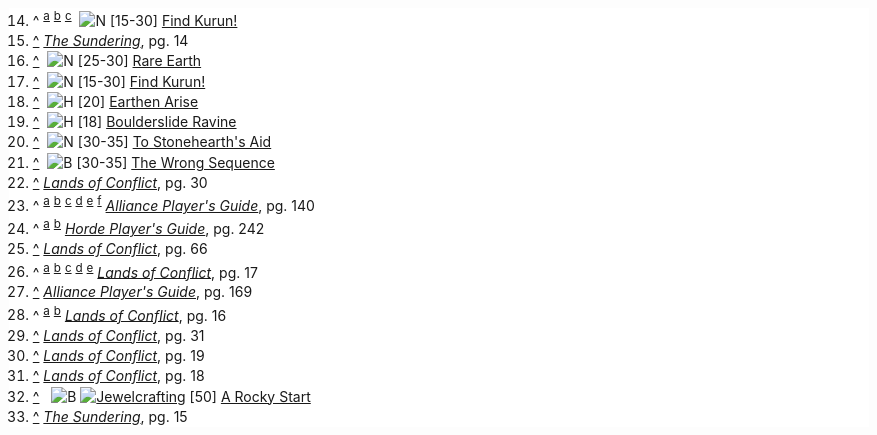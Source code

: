 14.  ^ <sup><a href="https://wowpedia.fandom.com/wiki/Earthen#cite_ref-bleed_14-0">a</a></sup> <sup><a href="https://wowpedia.fandom.com/wiki/Earthen#cite_ref-bleed_14-1">b</a></sup> <sup><a href="https://wowpedia.fandom.com/wiki/Earthen#cite_ref-bleed_14-2">c</a></sup>  ![N](https://static.wikia.nocookie.net/wowpedia/images/c/cb/Neutral_15.png/revision/latest?cb=20110620220434) \[15-30\] [Find Kurun!](https://wowpedia.fandom.com/wiki/Find_Kurun!)
15.  [^](https://wowpedia.fandom.com/wiki/Earthen#cite_ref-15) _[The Sundering](https://wowpedia.fandom.com/wiki/The_Sundering "The Sundering")_, pg. 14
16.  [^](https://wowpedia.fandom.com/wiki/Earthen#cite_ref-16)  ![N](https://static.wikia.nocookie.net/wowpedia/images/c/cb/Neutral_15.png/revision/latest?cb=20110620220434) \[25-30\] [Rare Earth](https://wowpedia.fandom.com/wiki/Rare_Earth_(quest))
17.  [^](https://wowpedia.fandom.com/wiki/Earthen#cite_ref-Find_Kurun!_17-0)  ![N](https://static.wikia.nocookie.net/wowpedia/images/c/cb/Neutral_15.png/revision/latest?cb=20110620220434) \[15-30\] [Find Kurun!](https://wowpedia.fandom.com/wiki/Find_Kurun!)
18.  [^](https://wowpedia.fandom.com/wiki/Earthen#cite_ref-18)  ![H](https://static.wikia.nocookie.net/wowpedia/images/c/c4/Horde_15.png/revision/latest?cb=20201010153315) \[20\] [Earthen Arise](https://wowpedia.fandom.com/wiki/Earthen_Arise)
19.  [^](https://wowpedia.fandom.com/wiki/Earthen#cite_ref-19)  ![H](https://static.wikia.nocookie.net/wowpedia/images/c/c4/Horde_15.png/revision/latest?cb=20201010153315) \[18\] [Boulderslide Ravine](https://wowpedia.fandom.com/wiki/Boulderslide_Ravine_(quest))
20.  [^](https://wowpedia.fandom.com/wiki/Earthen#cite_ref-20)  ![N](https://static.wikia.nocookie.net/wowpedia/images/c/cb/Neutral_15.png/revision/latest?cb=20110620220434) \[30-35\] [To Stonehearth's Aid](https://wowpedia.fandom.com/wiki/To_Stonehearth%27s_Aid)
21.  [^](https://wowpedia.fandom.com/wiki/Earthen#cite_ref-21)  ![B](https://static.wikia.nocookie.net/wowpedia/images/9/97/Both_15.png/revision/latest?cb=20110622074025) \[30-35\] [The Wrong Sequence](https://wowpedia.fandom.com/wiki/The_Wrong_Sequence)
22.  [^](https://wowpedia.fandom.com/wiki/Earthen#cite_ref-22) _[Lands of Conflict](https://wowpedia.fandom.com/wiki/Lands_of_Conflict "Lands of Conflict")_, pg. 30
23.  ^ <sup><a href="https://wowpedia.fandom.com/wiki/Earthen#cite_ref-APG_140_23-0">a</a></sup> <sup><a href="https://wowpedia.fandom.com/wiki/Earthen#cite_ref-APG_140_23-1">b</a></sup> <sup><a href="https://wowpedia.fandom.com/wiki/Earthen#cite_ref-APG_140_23-2">c</a></sup> <sup><a href="https://wowpedia.fandom.com/wiki/Earthen#cite_ref-APG_140_23-3">d</a></sup> <sup><a href="https://wowpedia.fandom.com/wiki/Earthen#cite_ref-APG_140_23-4">e</a></sup> <sup><a href="https://wowpedia.fandom.com/wiki/Earthen#cite_ref-APG_140_23-5">f</a></sup> _[Alliance Player's Guide](https://wowpedia.fandom.com/wiki/Alliance_Player%27s_Guide "Alliance Player's Guide")_, pg. 140
24.  ^ <sup><a href="https://wowpedia.fandom.com/wiki/Earthen#cite_ref-HPG_242_24-0">a</a></sup> <sup><a href="https://wowpedia.fandom.com/wiki/Earthen#cite_ref-HPG_242_24-1">b</a></sup> _[Horde Player's Guide](https://wowpedia.fandom.com/wiki/Horde_Player%27s_Guide "Horde Player's Guide")_, pg. 242
25.  [^](https://wowpedia.fandom.com/wiki/Earthen#cite_ref-25) _[Lands of Conflict](https://wowpedia.fandom.com/wiki/Lands_of_Conflict "Lands of Conflict")_, pg. 66
26.  ^ <sup><a href="https://wowpedia.fandom.com/wiki/Earthen#cite_ref-LoC_17_26-0">a</a></sup> <sup><a href="https://wowpedia.fandom.com/wiki/Earthen#cite_ref-LoC_17_26-1">b</a></sup> <sup><a href="https://wowpedia.fandom.com/wiki/Earthen#cite_ref-LoC_17_26-2">c</a></sup> <sup><a href="https://wowpedia.fandom.com/wiki/Earthen#cite_ref-LoC_17_26-3">d</a></sup> <sup><a href="https://wowpedia.fandom.com/wiki/Earthen#cite_ref-LoC_17_26-4">e</a></sup> _[Lands of Conflict](https://wowpedia.fandom.com/wiki/Lands_of_Conflict "Lands of Conflict")_, pg. 17
27.  [^](https://wowpedia.fandom.com/wiki/Earthen#cite_ref-27) _[Alliance Player's Guide](https://wowpedia.fandom.com/wiki/Alliance_Player%27s_Guide "Alliance Player's Guide")_, pg. 169
28.  ^ <sup><a href="https://wowpedia.fandom.com/wiki/Earthen#cite_ref-LOC_16_28-0">a</a></sup> <sup><a href="https://wowpedia.fandom.com/wiki/Earthen#cite_ref-LOC_16_28-1">b</a></sup> _[Lands of Conflict](https://wowpedia.fandom.com/wiki/Lands_of_Conflict "Lands of Conflict")_, pg. 16
29.  [^](https://wowpedia.fandom.com/wiki/Earthen#cite_ref-29) _[Lands of Conflict](https://wowpedia.fandom.com/wiki/Lands_of_Conflict "Lands of Conflict")_, pg. 31
30.  [^](https://wowpedia.fandom.com/wiki/Earthen#cite_ref-30) _[Lands of Conflict](https://wowpedia.fandom.com/wiki/Lands_of_Conflict "Lands of Conflict")_, pg. 19
31.  [^](https://wowpedia.fandom.com/wiki/Earthen#cite_ref-31) _[Lands of Conflict](https://wowpedia.fandom.com/wiki/Lands_of_Conflict "Lands of Conflict")_, pg. 18
32.  [^](https://wowpedia.fandom.com/wiki/Earthen#cite_ref-32)   ![B](https://static.wikia.nocookie.net/wowpedia/images/9/97/Both_15.png/revision/latest?cb=20110622074025) [![Jewelcrafting](https://static.wikia.nocookie.net/wowpedia/images/6/61/ProfIcons_jewelcrafting.png/revision/latest/scale-to-width-down/15?cb=20190327212138)](https://wowpedia.fandom.com/wiki/Jewelcrafting "Jewelcrafting") \[50\] [A Rocky Start](https://wowpedia.fandom.com/wiki/A_Rocky_Start)
33.  [^](https://wowpedia.fandom.com/wiki/Earthen#cite_ref-33) _[The Sundering](https://wowpedia.fandom.com/wiki/The_Sundering "The Sundering")_, pg. 15